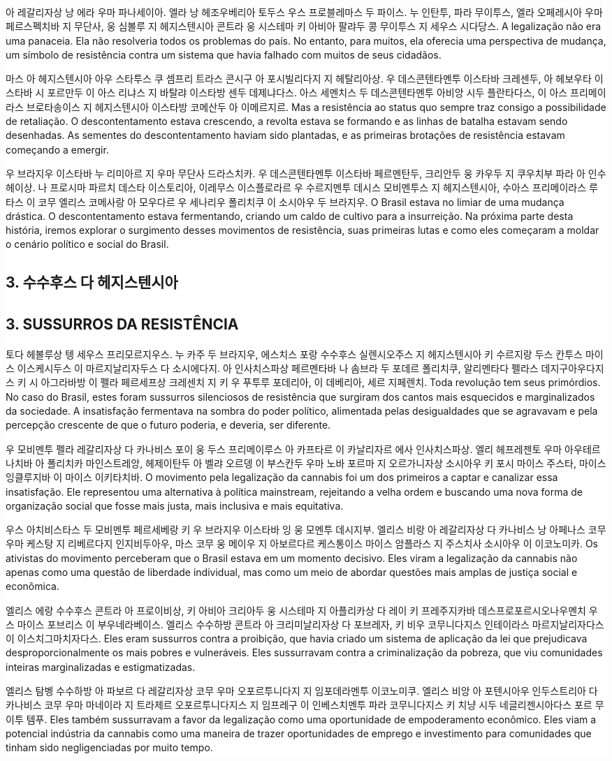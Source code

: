아 레갈리자상 낭 에라 우마 파나세이아. 엘라 낭 헤조우베리아 토두스 우스 프로블레마스 두 파이스. 누 인탄투, 파라 무이투스, 엘라 오페레시아 우마 페르스펙치바 지 무단사, 웅 심볼루 지 헤지스텐시아 콘트라 웅 시스테마 키 아비아 팔랴두 콩 무이투스 지 세우스 시다당스.
A legalização não era uma panaceia. Ela não resolveria todos os problemas do país. No entanto, para muitos, ela oferecia uma perspectiva de mudança, um símbolo de resistência contra um sistema que havia falhado com muitos de seus cidadãos.

마스 아 헤지스텐시아 아우 스타투스 쿠 셈프리 트라스 콘시구 아 포시빌리다지 지 헤탈리아상. 우 데스콘텐타멘투 이스타바 크레센두, 아 헤보우타 이스타바 시 포르만두 이 아스 리냐스 지 바탈랴 이스타방 센두 데제냐다스. 아스 세멘치스 두 데스콘텐타멘투 아비앙 시두 플란타다스, 이 아스 프리메이라스 브로타송이스 지 헤지스텐시아 이스타방 코메산두 아 이메르지르.
Mas a resistência ao status quo sempre traz consigo a possibilidade de retaliação. O descontentamento estava crescendo, a revolta estava se formando e as linhas de batalha estavam sendo desenhadas. As sementes do descontentamento haviam sido plantadas, e as primeiras brotações de resistência estavam começando a emergir.

우 브라지우 이스타바 누 리미아르 지 우마 무단사 드라스치카. 우 데스콘텐타멘투 이스타바 페르멘탄두, 크리안두 웅 카우두 지 쿠우치부 파라 아 인수헤이상. 나 프로시마 파르치 데스타 이스토리아, 이레무스 이스플로라르 우 수르지멘투 데시스 모비멘투스 지 헤지스텐시아, 수아스 프리메이라스 루타스 이 코무 엘리스 코메사랑 아 모우다르 우 세나리우 폴리치쿠 이 소시아우 두 브라지우.
O Brasil estava no limiar de uma mudança drástica. O descontentamento estava fermentando, criando um caldo de cultivo para a insurreição. Na próxima parte desta história, iremos explorar o surgimento desses movimentos de resistência, suas primeiras lutas e como eles começaram a moldar o cenário político e social do Brasil.

## 3. 수수후스 다 헤지스텐시아
## 3. SUSSURROS DA RESISTÊNCIA

토다 헤볼루상 텡 세우스 프리모르지우스. 누 카주 두 브라지우, 에스치스 포랑 수수후스 실렌시오주스 지 헤지스텐시아 키 수르지랑 두스 칸투스 마이스 이스케시두스 이 마르지날리자두스 다 소시에다지. 아 인사치스파상 페르멘타바 나 솜브라 두 포데르 폴리치쿠, 알리멘타다 펠라스 데지구아우다지스 키 시 아그라바방 이 펠라 페르세프상 크레센치 지 키 우 푸투루 포데리아, 이 데베리아, 세르 지페렌치.
Toda revolução tem seus primórdios. No caso do Brasil, estes foram sussurros silenciosos de resistência que surgiram dos cantos mais esquecidos e marginalizados da sociedade. A insatisfação fermentava na sombra do poder político, alimentada pelas desigualdades que se agravavam e pela percepção crescente de que o futuro poderia, e deveria, ser diferente.

우 모비멘투 펠라 레갈리자상 다 카나비스 포이 웅 두스 프리메이루스 아 카프타르 이 카날리자르 에사 인사치스파상. 엘리 헤프레젠토 우마 아우테르나치바 아 폴리치카 마인스트레앙, 헤제이탄두 아 벨랴 오르뎅 이 부스칸두 우마 노바 포르마 지 오르가니자상 소시아우 키 포시 마이스 주스타, 마이스 잉클루지바 이 마이스 이키타치바.
O movimento pela legalização da cannabis foi um dos primeiros a captar e canalizar essa insatisfação. Ele representou uma alternativa à política mainstream, rejeitando a velha ordem e buscando uma nova forma de organização social que fosse mais justa, mais inclusiva e mais equitativa.

우스 아치비스타스 두 모비멘투 페르세베랑 키 우 브라지우 이스타바 잉 웅 모멘투 데시지부. 엘리스 비랑 아 레갈리자상 다 카나비스 낭 아페나스 코무 우마 케스탕 지 리베르다지 인지비두아우, 마스 코무 웅 메이우 지 아보르다르 케스통이스 마이스 암플라스 지 주스치사 소시아우 이 이코노미카.
Os ativistas do movimento perceberam que o Brasil estava em um momento decisivo. Eles viram a legalização da cannabis não apenas como uma questão de liberdade individual, mas como um meio de abordar questões mais amplas de justiça social e econômica.

엘리스 에랑 수수후스 콘트라 아 프로이비상, 키 아비아 크리아두 웅 시스테마 지 아플리카상 다 레이 키 프레주지카바 데스프로포르시오나우멘치 우스 마이스 포브리스 이 부우네라베이스. 엘리스 수수하방 콘트라 아 크리미날리자상 다 포브레자, 키 비우 코무니다지스 인테이라스 마르지날리자다스 이 이스치그마치자다스.
Eles eram sussurros contra a proibição, que havia criado um sistema de aplicação da lei que prejudicava desproporcionalmente os mais pobres e vulneráveis. Eles sussurravam contra a criminalização da pobreza, que viu comunidades inteiras marginalizadas e estigmatizadas.

엘리스 탐벵 수수하방 아 파보르 다 레갈리자상 코무 우마 오포르투니다지 지 임포데라멘투 이코노미쿠. 엘리스 비앙 아 포텐시아우 인두스트리아 다 카나비스 코무 우마 마네이라 지 트라제르 오포르투니다지스 지 임프레구 이 인베스치멘투 파라 코무니다지스 키 치냥 시두 네글리젠시아다스 포르 무이투 템푸.
Eles também sussurravam a favor da legalização como uma oportunidade de empoderamento econômico. Eles viam a potencial indústria da cannabis como uma maneira de trazer oportunidades de emprego e investimento para comunidades que tinham sido negligenciadas por muito tempo.
